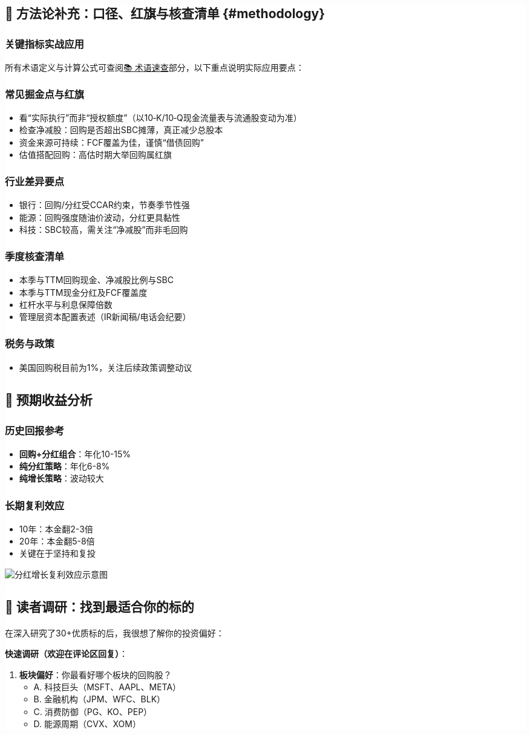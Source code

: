 ## 🧭 方法论补充：口径、红旗与核查清单 {#methodology}

### 关键指标实战应用
所有术语定义与计算公式可查阅[📚 术语速查](#glossary)部分，以下重点说明实际应用要点：

### 常见掘金点与红旗
- 看“实际执行”而非“授权额度”（以10‑K/10‑Q现金流量表与流通股变动为准）
- 检查净减股：回购是否超出SBC摊薄，真正减少总股本
- 资金来源可持续：FCF覆盖为佳，谨慎“借债回购”
- 估值搭配回购：高估时期大举回购属红旗

### 行业差异要点
- 银行：回购/分红受CCAR约束，节奏季节性强
- 能源：回购强度随油价波动，分红更具黏性
- 科技：SBC较高，需关注“净减股”而非毛回购

### 季度核查清单
- 本季与TTM回购现金、净减股比例与SBC
- 本季与TTM现金分红及FCF覆盖度
- 杠杆水平与利息保障倍数
- 管理层资本配置表述（IR新闻稿/电话会纪要）

### 税务与政策
- 美国回购税目前为1%，关注后续政策调整动议

## 🎯 预期收益分析

### 历史回报参考
- **回购+分红组合**：年化10-15%
- **纯分红策略**：年化6-8%
- **纯增长策略**：波动较大

### 长期复利效应
- 10年：本金翻2-3倍
- 20年：本金翻5-8倍
- 关键在于坚持和复投

![分红增长复利效应示意图](/assets/images/posts/2025/09/dividend-growth.png)

## 💬 读者调研：找到最适合你的标的

在深入研究了30+优质标的后，我很想了解你的投资偏好：

**快速调研（欢迎在评论区回复）**：
1. **板块偏好**：你最看好哪个板块的回购股？
   - A. 科技巨头（MSFT、AAPL、META）
   - B. 金融机构（JPM、WFC、BLK）
   - C. 消费防御（PG、KO、PEP）
   - D. 能源周期（CVX、XOM）
